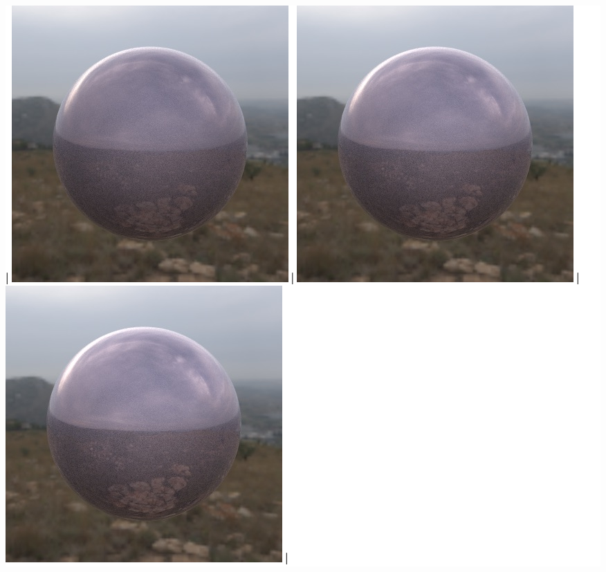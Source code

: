 | ![](/figure/ComputerGraphics/disney/metallic/metallic3_test.jpeg) | ![](/figure/ComputerGraphics/disney/metallic/metallic4_test.jpeg) | ![](/figure/ComputerGraphics/disney/metallic/metallic5_test.jpeg) |
